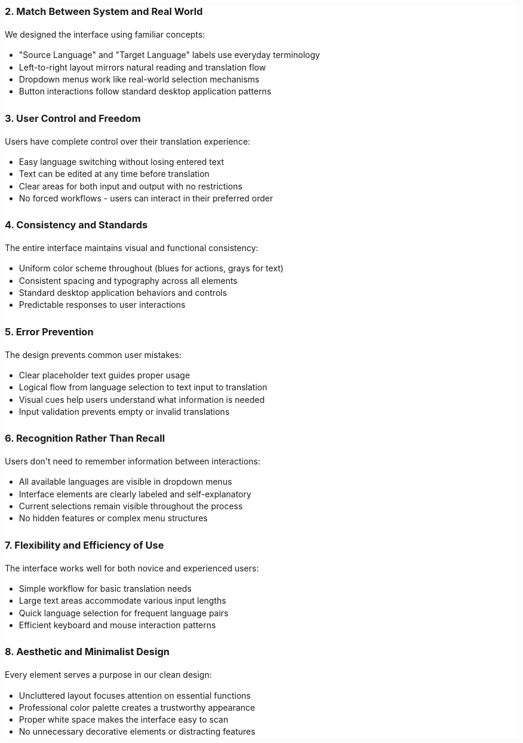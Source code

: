 ### 2. Match Between System and Real World
We designed the interface using familiar concepts:
- "Source Language" and "Target Language" labels use everyday terminology
- Left-to-right layout mirrors natural reading and translation flow
- Dropdown menus work like real-world selection mechanisms
- Button interactions follow standard desktop application patterns

### 3. User Control and Freedom
Users have complete control over their translation experience:
- Easy language switching without losing entered text
- Text can be edited at any time before translation
- Clear areas for both input and output with no restrictions
- No forced workflows - users can interact in their preferred order

### 4. Consistency and Standards
The entire interface maintains visual and functional consistency:
- Uniform color scheme throughout (blues for actions, grays for text)
- Consistent spacing and typography across all elements
- Standard desktop application behaviors and controls
- Predictable responses to user interactions

### 5. Error Prevention
The design prevents common user mistakes:
- Clear placeholder text guides proper usage
- Logical flow from language selection to text input to translation
- Visual cues help users understand what information is needed
- Input validation prevents empty or invalid translations

### 6. Recognition Rather Than Recall
Users don't need to remember information between interactions:
- All available languages are visible in dropdown menus
- Interface elements are clearly labeled and self-explanatory
- Current selections remain visible throughout the process
- No hidden features or complex menu structures

### 7. Flexibility and Efficiency of Use
The interface works well for both novice and experienced users:
- Simple workflow for basic translation needs
- Large text areas accommodate various input lengths
- Quick language selection for frequent language pairs
- Efficient keyboard and mouse interaction patterns

### 8. Aesthetic and Minimalist Design
Every element serves a purpose in our clean design:
- Uncluttered layout focuses attention on essential functions
- Professional color palette creates a trustworthy appearance
- Proper white space makes the interface easy to scan
- No unnecessary decorative elements or distracting features
